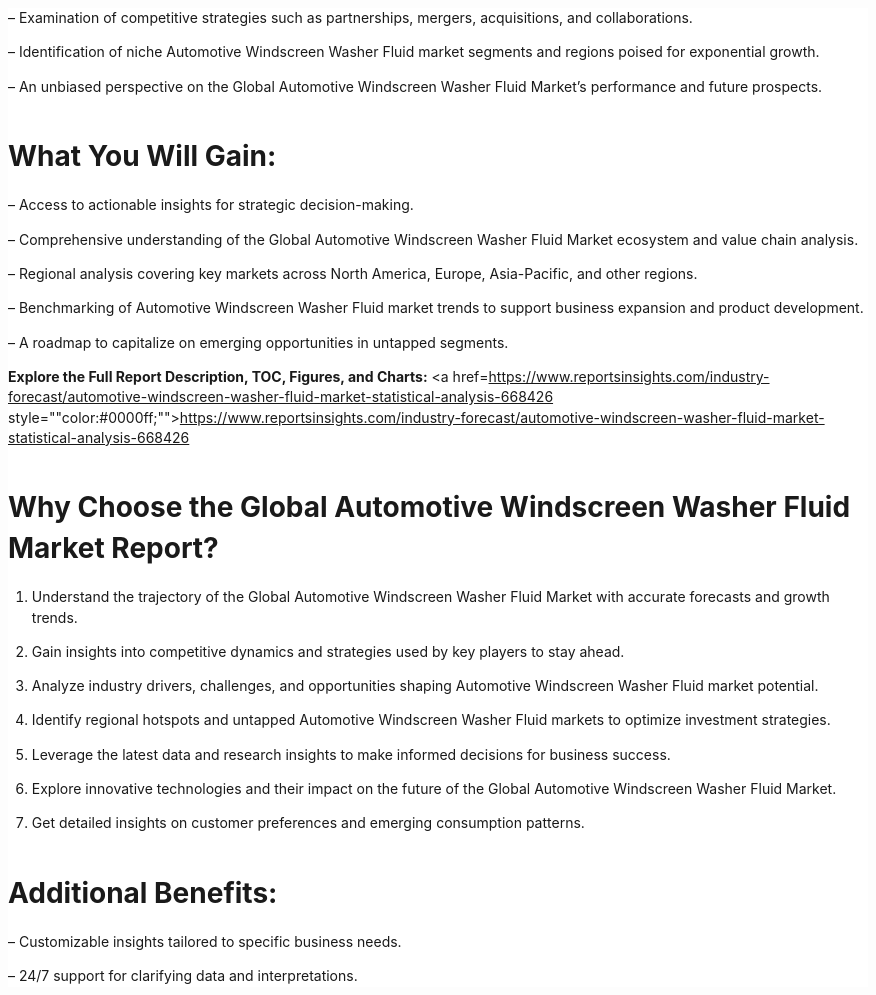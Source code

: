 – Examination of competitive strategies such as partnerships, mergers, acquisitions, and collaborations.

– Identification of niche Automotive Windscreen Washer Fluid market segments and regions poised for exponential growth.

– An unbiased perspective on the Global Automotive Windscreen Washer Fluid Market’s performance and future prospects.

# <strong>What You Will Gain:</strong>

– Access to actionable insights for strategic decision-making.

– Comprehensive understanding of the Global Automotive Windscreen Washer Fluid Market ecosystem and value chain analysis.

– Regional analysis covering key markets across North America, Europe, Asia-Pacific, and other regions.

– Benchmarking of Automotive Windscreen Washer Fluid market trends to support business expansion and product development.

– A roadmap to capitalize on emerging opportunities in untapped segments.

<strong>Explore the Full Report Description, TOC, Figures, and Charts:</strong>
<a href=https://www.reportsinsights.com/industry-forecast/automotive-windscreen-washer-fluid-market-statistical-analysis-668426 style=""color:#0000ff;"">https://www.reportsinsights.com/industry-forecast/automotive-windscreen-washer-fluid-market-statistical-analysis-668426</a>

# <strong>Why Choose the Global Automotive Windscreen Washer Fluid Market Report?</strong>

1. Understand the trajectory of the Global Automotive Windscreen Washer Fluid Market with accurate forecasts and growth trends.

2. Gain insights into competitive dynamics and strategies used by key players to stay ahead.

3. Analyze industry drivers, challenges, and opportunities shaping Automotive Windscreen Washer Fluid market potential.

4. Identify regional hotspots and untapped Automotive Windscreen Washer Fluid markets to optimize investment strategies.

5. Leverage the latest data and research insights to make informed decisions for business success.

6. Explore innovative technologies and their impact on the future of the Global Automotive Windscreen Washer Fluid Market.

7. Get detailed insights on customer preferences and emerging consumption patterns.

# <strong>Additional Benefits:</strong>

– Customizable insights tailored to specific business needs.

– 24/7 support for clarifying data and interpretations.

